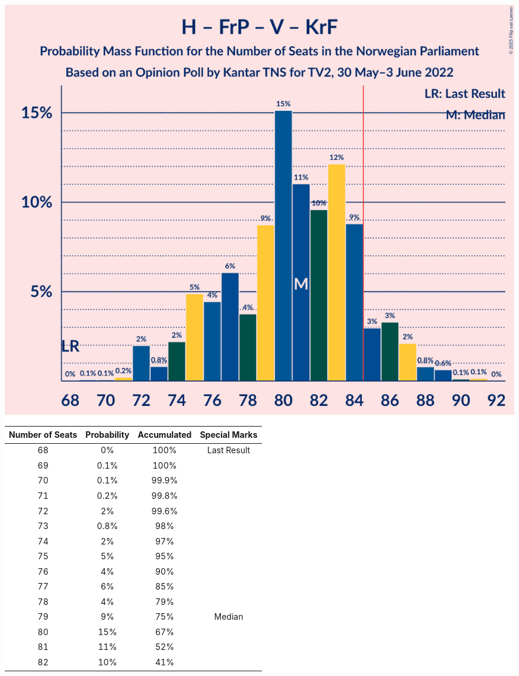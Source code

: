 ![Graph with seats probability mass function not yet produced](2022-06-03-KantarTNS-coalitions-seats-pmf-h–frp–v–krf.png "Seats Probability Mass Function")

| Number of Seats | Probability | Accumulated | Special Marks |
|:---------------:|:-----------:|:-----------:|:-------------:|
| 68 | 0% | 100% | Last Result |
| 69 | 0.1% | 100% |  |
| 70 | 0.1% | 99.9% |  |
| 71 | 0.2% | 99.8% |  |
| 72 | 2% | 99.6% |  |
| 73 | 0.8% | 98% |  |
| 74 | 2% | 97% |  |
| 75 | 5% | 95% |  |
| 76 | 4% | 90% |  |
| 77 | 6% | 85% |  |
| 78 | 4% | 79% |  |
| 79 | 9% | 75% | Median |
| 80 | 15% | 67% |  |
| 81 | 11% | 52% |  |
| 82 | 10% | 41% |  |